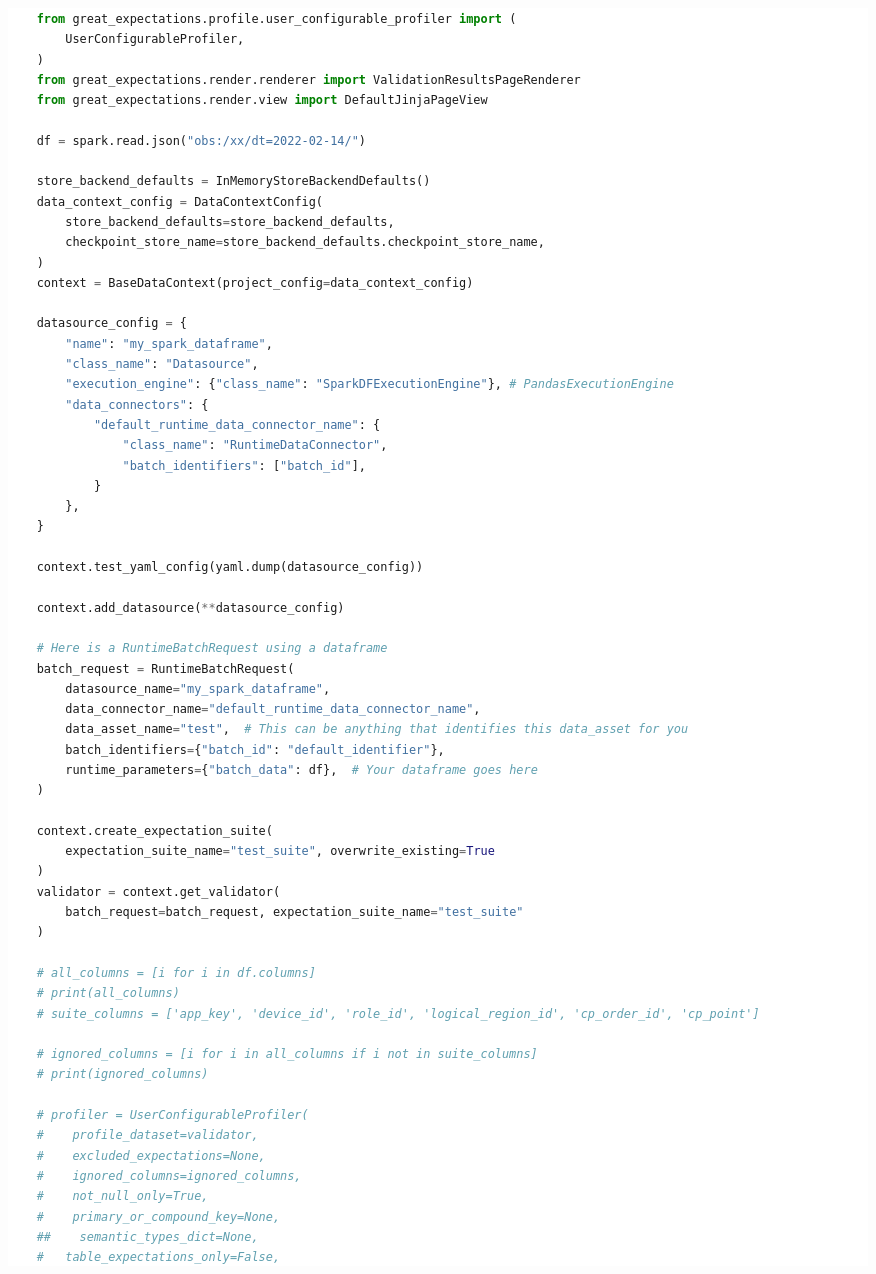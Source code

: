 ```python
    from great_expectations.profile.user_configurable_profiler import (
        UserConfigurableProfiler,
    )
    from great_expectations.render.renderer import ValidationResultsPageRenderer
    from great_expectations.render.view import DefaultJinjaPageView

    df = spark.read.json("obs:/xx/dt=2022-02-14/")

    store_backend_defaults = InMemoryStoreBackendDefaults()
    data_context_config = DataContextConfig(
        store_backend_defaults=store_backend_defaults,
        checkpoint_store_name=store_backend_defaults.checkpoint_store_name,
    )
    context = BaseDataContext(project_config=data_context_config)

    datasource_config = {
        "name": "my_spark_dataframe",
        "class_name": "Datasource",
        "execution_engine": {"class_name": "SparkDFExecutionEngine"}, # PandasExecutionEngine
        "data_connectors": {
            "default_runtime_data_connector_name": {
                "class_name": "RuntimeDataConnector",
                "batch_identifiers": ["batch_id"],
            }
        },
    }

    context.test_yaml_config(yaml.dump(datasource_config))

    context.add_datasource(**datasource_config)

    # Here is a RuntimeBatchRequest using a dataframe
    batch_request = RuntimeBatchRequest(
        datasource_name="my_spark_dataframe",
        data_connector_name="default_runtime_data_connector_name",
        data_asset_name="test",  # This can be anything that identifies this data_asset for you
        batch_identifiers={"batch_id": "default_identifier"},
        runtime_parameters={"batch_data": df},  # Your dataframe goes here
    )

    context.create_expectation_suite(
        expectation_suite_name="test_suite", overwrite_existing=True
    )
    validator = context.get_validator(
        batch_request=batch_request, expectation_suite_name="test_suite"
    )

    # all_columns = [i for i in df.columns]
    # print(all_columns)
    # suite_columns = ['app_key', 'device_id', 'role_id', 'logical_region_id', 'cp_order_id', 'cp_point']

    # ignored_columns = [i for i in all_columns if i not in suite_columns]
    # print(ignored_columns)

    # profiler = UserConfigurableProfiler(
    #    profile_dataset=validator,
    #    excluded_expectations=None,
    #    ignored_columns=ignored_columns,
    #    not_null_only=True,
    #    primary_or_compound_key=None,
    ##    semantic_types_dict=None,
    #   table_expectations_only=False,
```